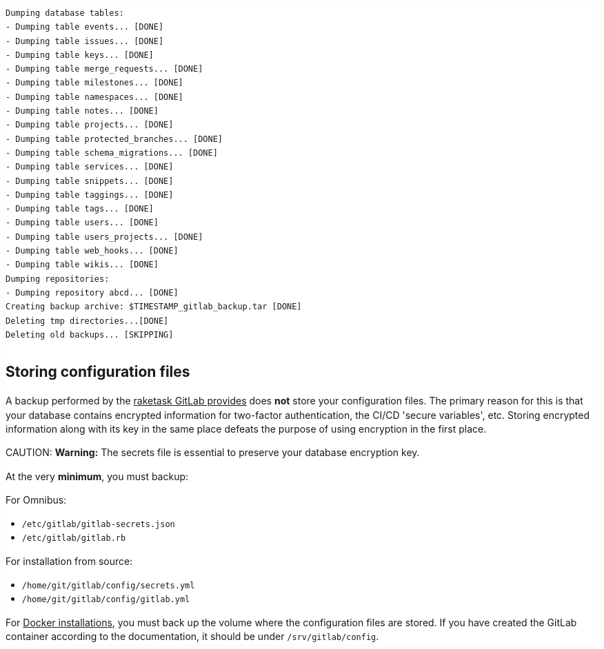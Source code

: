 ```
Dumping database tables:
- Dumping table events... [DONE]
- Dumping table issues... [DONE]
- Dumping table keys... [DONE]
- Dumping table merge_requests... [DONE]
- Dumping table milestones... [DONE]
- Dumping table namespaces... [DONE]
- Dumping table notes... [DONE]
- Dumping table projects... [DONE]
- Dumping table protected_branches... [DONE]
- Dumping table schema_migrations... [DONE]
- Dumping table services... [DONE]
- Dumping table snippets... [DONE]
- Dumping table taggings... [DONE]
- Dumping table tags... [DONE]
- Dumping table users... [DONE]
- Dumping table users_projects... [DONE]
- Dumping table web_hooks... [DONE]
- Dumping table wikis... [DONE]
Dumping repositories:
- Dumping repository abcd... [DONE]
Creating backup archive: $TIMESTAMP_gitlab_backup.tar [DONE]
Deleting tmp directories...[DONE]
Deleting old backups... [SKIPPING]
```

## Storing configuration files

A backup performed by the [raketask GitLab provides](#creating-a-backup-of-the-gitlab-system)
does **not** store your configuration files. The primary reason for this is that your
database contains encrypted information for two-factor authentication, the CI/CD
'secure variables', etc. Storing encrypted information along with its key in the
same place defeats the purpose of using encryption in the first place.

CAUTION: **Warning:**
The secrets file is essential to preserve your database encryption key.

At the very **minimum**, you must backup:

For Omnibus:

- `/etc/gitlab/gitlab-secrets.json`
- `/etc/gitlab/gitlab.rb`

For installation from source:

- `/home/git/gitlab/config/secrets.yml`
- `/home/git/gitlab/config/gitlab.yml`

For [Docker installations](https://docs.gitlab.com/omnibus/docker/), you must
back up the volume where the configuration files are stored. If you have created
the GitLab container according to the documentation, it should be under
`/srv/gitlab/config`.


[reconfigure GitLab]: ../administration/restart_gitlab.md#omnibus-gitlab-reconfigure
[restart GitLab]: ../administration/restart_gitlab.md#installations-from-source